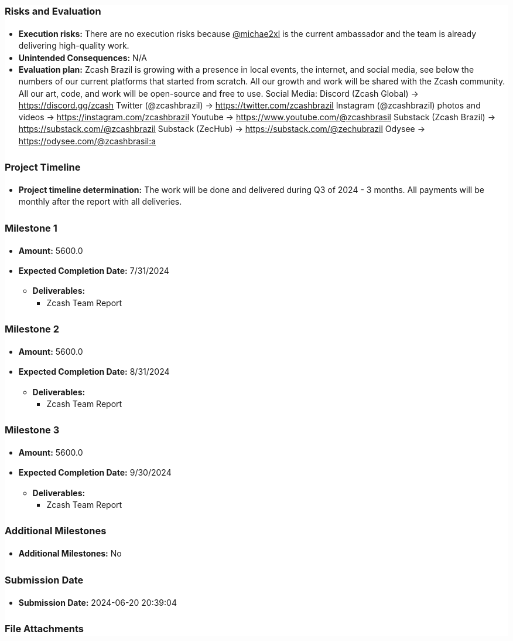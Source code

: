 ### Risks and Evaluation

- **Execution risks:**
  There are no execution risks because [@michae2xl](https://forum.zcashcommunity.com/u/michae2xl) is the current ambassador and the team is already delivering high-quality work.
- **Unintended Consequences:**
  N/A
- **Evaluation plan:**
  Zcash Brazil is growing with a presence in local events, the internet, and social media, see below the numbers of our current platforms that started from scratch. All our growth and work will be shared with the Zcash community. All our art, code, and work will be open-source and free to use. Social Media: Discord (Zcash Global) -> https://discord.gg/zcash Twitter (@zcashbrazil) -> https://twitter.com/zcashbrazil Instagram (@zcashbrazil) photos and videos -> https://instagram.com/zcashbrazil Youtube -> https://www.youtube.com/@zcashbrasil Substack (Zcash Brazil) -> https://substack.com/@zcashbrazil Substack (ZecHub) -> https://substack.com/@zechubrazil Odysee -> https://odysee.com/@zcashbrasil:a

### Project Timeline

- **Project timeline determination:**
  The work will be done and delivered during Q3 of 2024 - 3 months. All payments will be monthly after the report with all deliveries.

### Milestone 1

- **Amount:**
  5600.0
- **Expected Completion Date:**
  7/31/2024

  - **Deliverables:**
    - Zcash Team Report

### Milestone 2

- **Amount:**
  5600.0
- **Expected Completion Date:**
  8/31/2024

  - **Deliverables:**
    - Zcash Team Report

### Milestone 3

- **Amount:**
  5600.0
- **Expected Completion Date:**
  9/30/2024

  - **Deliverables:**
    - Zcash Team Report

### Additional Milestones

- **Additional Milestones:**
  No

### Submission Date

- **Submission Date:**
  2024-06-20 20:39:04

### File Attachments


